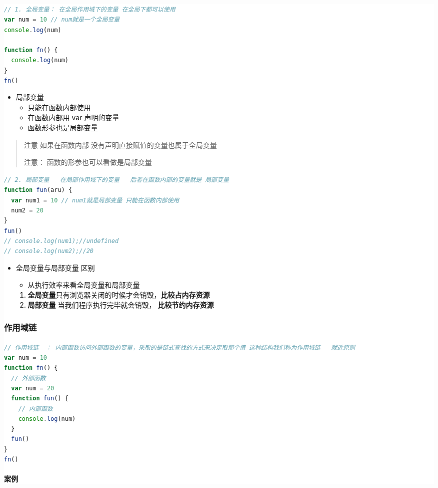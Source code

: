 ```javascript
// 1. 全局变量： 在全局作用域下的变量 在全局下都可以使用
var num = 10 // num就是一个全局变量
console.log(num)

function fn() {
  console.log(num)
}
fn()
```

- 局部变量
  - 只能在函数内部使用
  - 在函数内部用 var 声明的变量
  - 函数形参也是局部变量

> 注意 如果在函数内部 没有声明直接赋值的变量也属于全局变量
>
> 注意： 函数的形参也可以看做是局部变量

```javascript
// 2. 局部变量   在局部作用域下的变量   后者在函数内部的变量就是 局部变量
function fun(aru) {
  var num1 = 10 // num1就是局部变量 只能在函数内部使用
  num2 = 20
}
fun()
// console.log(num1);//undefined
// console.log(num2);//20
```

- 全局变量与局部变量 区别

  - 从执行效率来看全局变量和局部变量

  1.  **全局变量**只有浏览器关闭的时候才会销毁，**比较占内存资源**
  2.  **局部变量** 当我们程序执行完毕就会销毁， **比较节约内存资源**

### 作用域链

```javascript
// 作用域链  ： 内部函数访问外部函数的变量，采取的是链式查找的方式来决定取那个值 这种结构我们称为作用域链   就近原则
var num = 10
function fn() {
  // 外部函数
  var num = 20
  function fun() {
    // 内部函数
    console.log(num)
  }
  fun()
}
fn()
```

#### 案例
